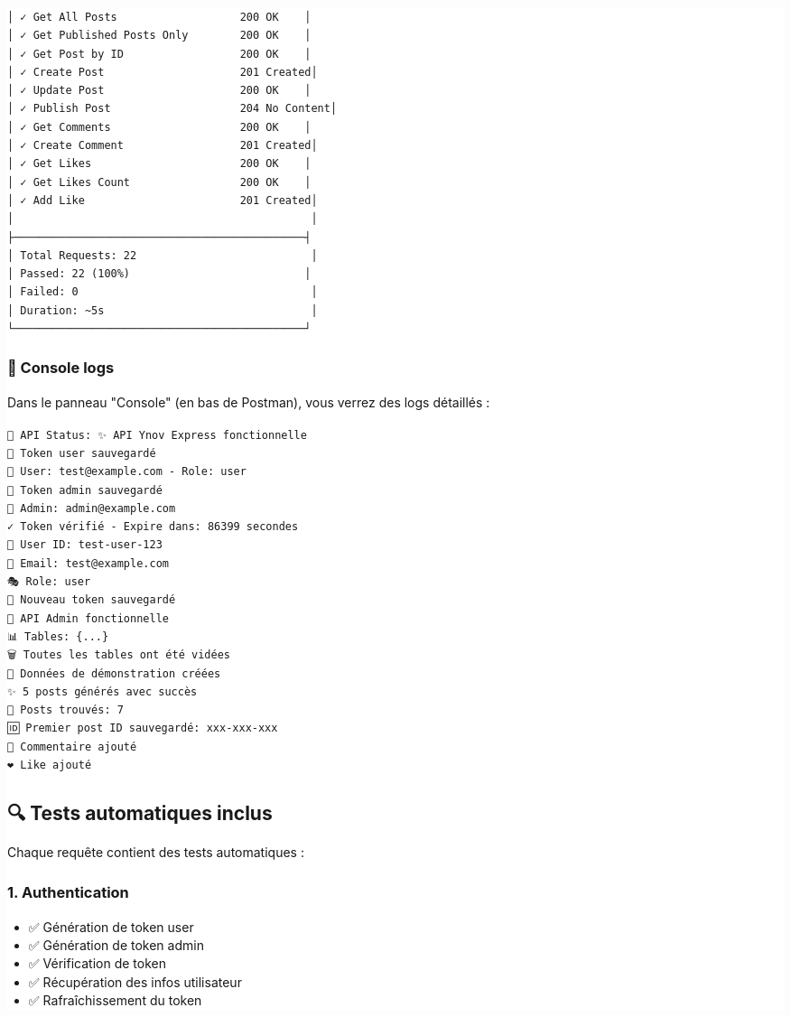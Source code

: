 ```
│ ✓ Get All Posts                   200 OK    │
│ ✓ Get Published Posts Only        200 OK    │
│ ✓ Get Post by ID                  200 OK    │
│ ✓ Create Post                     201 Created│
│ ✓ Update Post                     200 OK    │
│ ✓ Publish Post                    204 No Content│
│ ✓ Get Comments                    200 OK    │
│ ✓ Create Comment                  201 Created│
│ ✓ Get Likes                       200 OK    │
│ ✓ Get Likes Count                 200 OK    │
│ ✓ Add Like                        201 Created│
│                                              │
├─────────────────────────────────────────────┤
│ Total Requests: 22                           │
│ Passed: 22 (100%)                           │
│ Failed: 0                                    │
│ Duration: ~5s                                │
└─────────────────────────────────────────────┘
```

### 📝 Console logs

Dans le panneau "Console" (en bas de Postman), vous verrez des logs détaillés :

```
🏥 API Status: ✨ API Ynov Express fonctionnelle
🔑 Token user sauvegardé
👤 User: test@example.com - Role: user
👑 Token admin sauvegardé
👤 Admin: admin@example.com
✓ Token vérifié - Expire dans: 86399 secondes
👤 User ID: test-user-123
📧 Email: test@example.com
🎭 Role: user
🔄 Nouveau token sauvegardé
🔧 API Admin fonctionnelle
📊 Tables: {...}
🗑️ Toutes les tables ont été vidées
🌱 Données de démonstration créées
✨ 5 posts générés avec succès
📝 Posts trouvés: 7
🆔 Premier post ID sauvegardé: xxx-xxx-xxx
💬 Commentaire ajouté
❤️ Like ajouté
```

## 🔍 Tests automatiques inclus

Chaque requête contient des tests automatiques :

### 1. Authentication
- ✅ Génération de token user
- ✅ Génération de token admin
- ✅ Vérification de token
- ✅ Récupération des infos utilisateur
- ✅ Rafraîchissement du token
